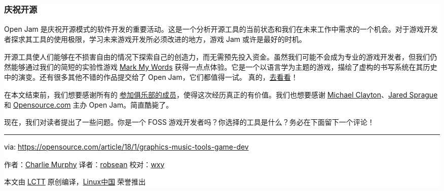 
### 庆祝开源


Open Jam 是庆祝开源模式的软件开发的重要活动。这是一个分析开源工具的当前状态和我们在未来工作中需求的一个机会。对于游戏开发者探求其工具的使用极限，学习未来游戏开发所必须改进的地方，游戏 Jam 或许是最好的时机。


开源工具使人们能够在不损害自由的情况下探索自己的创造力，而无需预先投入资金。虽然我们可能不会成为专业的游戏开发者，但我们仍然能够通过我们的简短的实验性游戏 [Mark My Words](https://mugeeksalpha.itch.io/mark-omy-words) 获得一点点体验。它是一个以语言学为主题的游戏，描绘了虚构的书写系统在其历史中的演变。还有很多其他不错的作品提交给了 Open Jam，它们都值得一试。 真的，[去看看](https://itch.io/jam/open-jam-1/entries)！


在本文结束前，我们想要感谢所有的 [参加俱乐部的成员](https://github.com/MUGeeksandGadgets/MarkMyWords/blob/3e1e8aed12ebe13acccf0d87b06d4f3bd124b9db/README.md#credits)，使得这次经历真正的有价值。我们也想要感谢 [Michael Clayton](https://twitter.com/mwcz)、[Jared Sprague](https://twitter.com/caramelcode) 和 [Opensource.com](https://opensource.com/) 主办 Open Jam。简直酷毙了。


现在，我们对读者提出了一些问题。你是一个 FOSS 游戏开发者吗？你选择的工具是什么？务必在下面留下一个评论！




---


via: <https://opensource.com/article/18/1/graphics-music-tools-game-dev>


作者：[Charlie Murphy](https://opensource.com/users/rsg167) 译者：[robsean](https://github.com/robsean) 校对：[wxy](https://github.com/wxy)


本文由 [LCTT](https://github.com/LCTT/TranslateProject) 原创编译，[Linux中国](https://linux.cn/) 荣誉推出